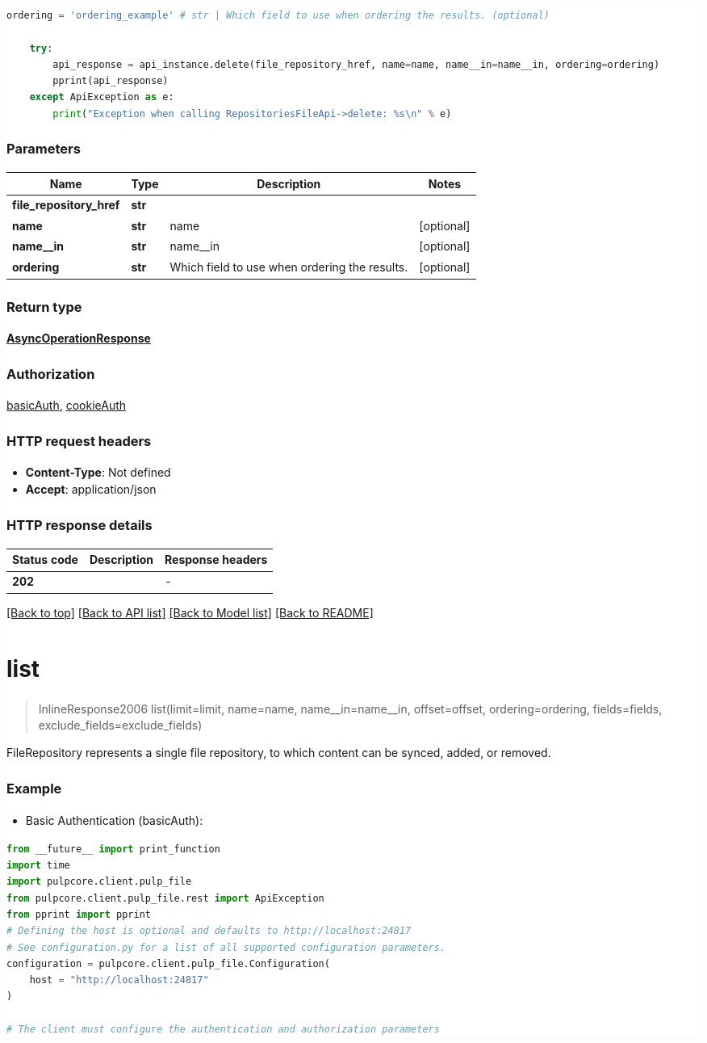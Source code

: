 ```python
ordering = 'ordering_example' # str | Which field to use when ordering the results. (optional)

    try:
        api_response = api_instance.delete(file_repository_href, name=name, name__in=name__in, ordering=ordering)
        pprint(api_response)
    except ApiException as e:
        print("Exception when calling RepositoriesFileApi->delete: %s\n" % e)
```

### Parameters

Name | Type | Description  | Notes
------------- | ------------- | ------------- | -------------
 **file_repository_href** | **str**|  | 
 **name** | **str**| name | [optional] 
 **name__in** | **str**| name__in | [optional] 
 **ordering** | **str**| Which field to use when ordering the results. | [optional] 

### Return type

[**AsyncOperationResponse**](AsyncOperationResponse.md)

### Authorization

[basicAuth](../README.md#basicAuth), [cookieAuth](../README.md#cookieAuth)

### HTTP request headers

 - **Content-Type**: Not defined
 - **Accept**: application/json

### HTTP response details
| Status code | Description | Response headers |
|-------------|-------------|------------------|
**202** |  |  -  |

[[Back to top]](#) [[Back to API list]](../README.md#documentation-for-api-endpoints) [[Back to Model list]](../README.md#documentation-for-models) [[Back to README]](../README.md)

# **list**
> InlineResponse2006 list(limit=limit, name=name, name__in=name__in, offset=offset, ordering=ordering, fields=fields, exclude_fields=exclude_fields)



 FileRepository represents a single file repository, to which content can be synced, added, or removed.

### Example

* Basic Authentication (basicAuth):
```python
from __future__ import print_function
import time
import pulpcore.client.pulp_file
from pulpcore.client.pulp_file.rest import ApiException
from pprint import pprint
# Defining the host is optional and defaults to http://localhost:24817
# See configuration.py for a list of all supported configuration parameters.
configuration = pulpcore.client.pulp_file.Configuration(
    host = "http://localhost:24817"
)

# The client must configure the authentication and authorization parameters
```